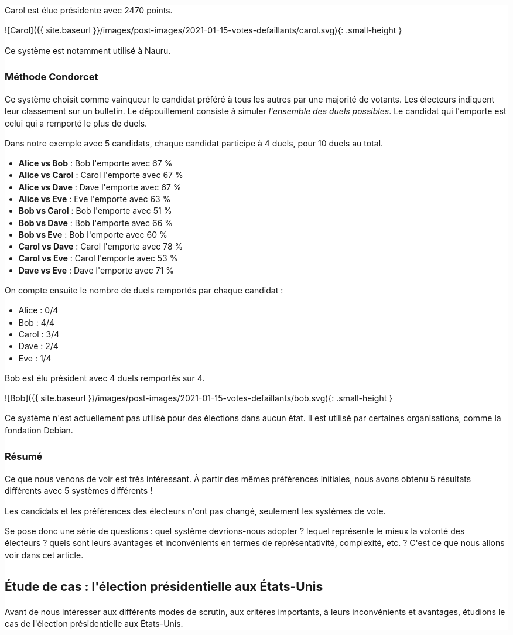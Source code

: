 Carol est élue présidente avec 2470 points.

![Carol]({{ site.baseurl }}/images/post-images/2021-01-15-votes-defaillants/carol.svg){: .small-height }

Ce système est notamment utilisé à Nauru.

### Méthode Condorcet

Ce système choisit comme vainqueur le candidat préféré à tous les autres par une majorité de votants. Les électeurs indiquent leur classement sur un bulletin. Le dépouillement consiste à simuler *l'ensemble des duels possibles*. Le candidat qui l'emporte est celui qui a remporté le plus de duels.

Dans notre exemple avec 5 candidats, chaque candidat participe à 4 duels, pour 10 duels au total.

* **Alice vs Bob** : Bob l'emporte avec 67 %
* **Alice vs Carol** : Carol l'emporte avec 67 %
* **Alice vs Dave** : Dave l'emporte avec 67 %
* **Alice vs Eve** : Eve l'emporte avec 63 %
* **Bob vs Carol** : Bob l'emporte avec 51 %
* **Bob vs Dave** : Bob l'emporte avec 66 %
* **Bob vs Eve** : Bob l'emporte avec 60 %
* **Carol vs Dave** : Carol l'emporte avec 78 %
* **Carol vs Eve** : Carol l'emporte avec 53 %
* **Dave vs Eve** : Dave l'emporte avec 71 %

On compte ensuite le nombre de duels remportés par chaque candidat :

* Alice : 0/4
* Bob : 4/4
* Carol : 3/4
* Dave : 2/4
* Eve : 1/4

Bob est élu président avec 4 duels remportés sur 4.

![Bob]({{ site.baseurl }}/images/post-images/2021-01-15-votes-defaillants/bob.svg){: .small-height }

Ce système n'est actuellement pas utilisé pour des élections dans aucun état. Il est utilisé par certaines organisations, comme la fondation Debian.

### Résumé

Ce que nous venons de voir est très intéressant. À partir des mêmes préférences initiales, nous avons obtenu 5 résultats différents avec 5 systèmes différents !

Les candidats et les préférences des électeurs n'ont pas changé, seulement les systèmes de vote.

Se pose donc une série de questions : quel système devrions-nous adopter ? lequel représente le mieux la volonté des électeurs ? quels sont leurs avantages et inconvénients en termes de représentativité, complexité, etc. ? C'est ce que nous allons voir dans cet article.

## Étude de cas : l'élection présidentielle aux États-Unis

Avant de nous intéresser aux différents modes de scrutin, aux critères importants, à leurs inconvénients et avantages, étudions le cas de l'élection présidentielle aux États-Unis.
